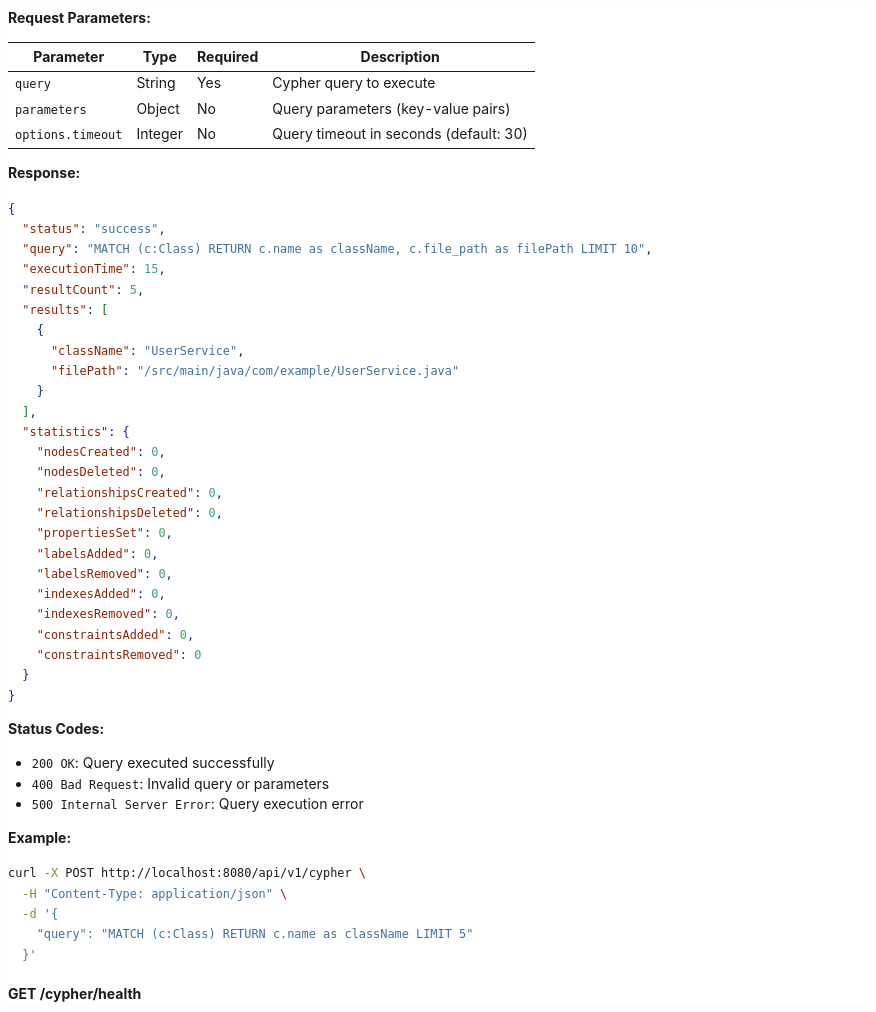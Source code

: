 **Request Parameters:**

| Parameter | Type | Required | Description |
|-----------|------|----------|-------------|
| `query` | String | Yes | Cypher query to execute |
| `parameters` | Object | No | Query parameters (key-value pairs) |
| `options.timeout` | Integer | No | Query timeout in seconds (default: 30) |

**Response:**
```json
{
  "status": "success",
  "query": "MATCH (c:Class) RETURN c.name as className, c.file_path as filePath LIMIT 10",
  "executionTime": 15,
  "resultCount": 5,
  "results": [
    {
      "className": "UserService",
      "filePath": "/src/main/java/com/example/UserService.java"
    }
  ],
  "statistics": {
    "nodesCreated": 0,
    "nodesDeleted": 0,
    "relationshipsCreated": 0,
    "relationshipsDeleted": 0,
    "propertiesSet": 0,
    "labelsAdded": 0,
    "labelsRemoved": 0,
    "indexesAdded": 0,
    "indexesRemoved": 0,
    "constraintsAdded": 0,
    "constraintsRemoved": 0
  }
}
```

**Status Codes:**
- `200 OK`: Query executed successfully
- `400 Bad Request`: Invalid query or parameters
- `500 Internal Server Error`: Query execution error

**Example:**
```bash
curl -X POST http://localhost:8080/api/v1/cypher \
  -H "Content-Type: application/json" \
  -d '{
    "query": "MATCH (c:Class) RETURN c.name as className LIMIT 5"
  }'
```

#### GET /cypher/health
